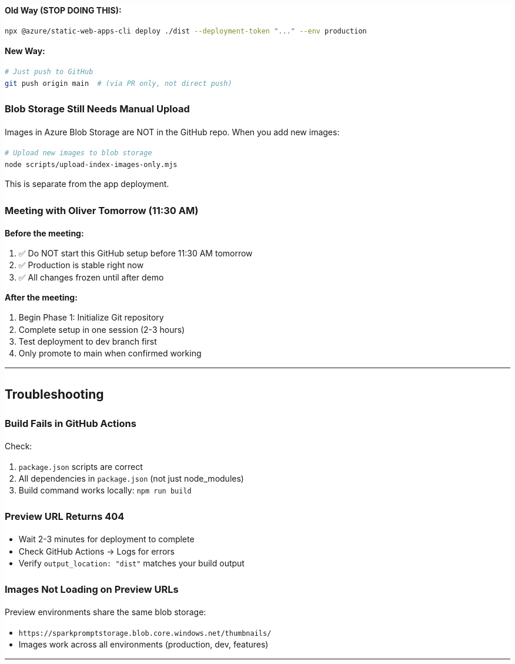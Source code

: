 **Old Way (STOP DOING THIS):**
```bash
npx @azure/static-web-apps-cli deploy ./dist --deployment-token "..." --env production
```

**New Way:**
```bash
# Just push to GitHub
git push origin main  # (via PR only, not direct push)
```

### Blob Storage Still Needs Manual Upload

Images in Azure Blob Storage are NOT in the GitHub repo. When you add new images:

```bash
# Upload new images to blob storage
node scripts/upload-index-images-only.mjs
```

This is separate from the app deployment.

### Meeting with Oliver Tomorrow (11:30 AM)

**Before the meeting:**
1. ✅ Do NOT start this GitHub setup before 11:30 AM tomorrow
2. ✅ Production is stable right now
3. ✅ All changes frozen until after demo

**After the meeting:**
1. Begin Phase 1: Initialize Git repository
2. Complete setup in one session (2-3 hours)
3. Test deployment to dev branch first
4. Only promote to main when confirmed working

---

## Troubleshooting

### Build Fails in GitHub Actions

Check:
1. `package.json` scripts are correct
2. All dependencies in `package.json` (not just node_modules)
3. Build command works locally: `npm run build`

### Preview URL Returns 404

- Wait 2-3 minutes for deployment to complete
- Check GitHub Actions → Logs for errors
- Verify `output_location: "dist"` matches your build output

### Images Not Loading on Preview URLs

Preview environments share the same blob storage:
- `https://sparkpromptstorage.blob.core.windows.net/thumbnails/`
- Images work across all environments (production, dev, features)

---